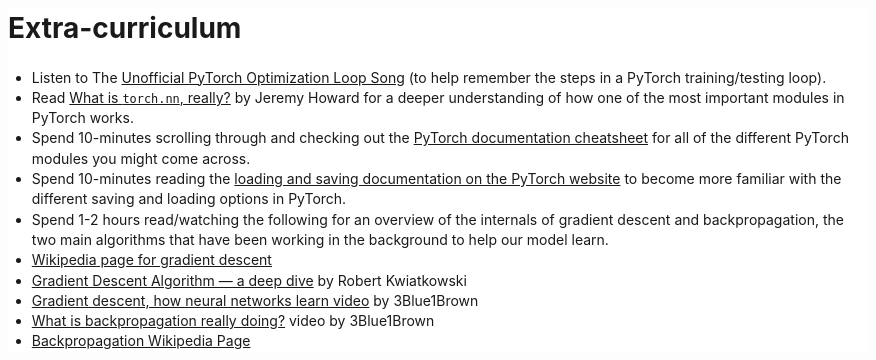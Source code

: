 

# Extra-curriculum

- Listen to The [Unofficial PyTorch Optimization Loop Song](https://youtu.be/Nutpusq_AFw) (to help remember the steps in a PyTorch training/testing loop).
- Read [What is `torch.nn`, really?](https://pytorch.org/tutorials/beginner/nn_tutorial.html) by Jeremy Howard for a deeper understanding of how one of the most important modules in PyTorch works.
- Spend 10-minutes scrolling through and checking out the [PyTorch documentation cheatsheet](https://pytorch.org/tutorials/beginner/ptcheat.html) for all of the different PyTorch modules you might come across.
- Spend 10-minutes reading the [loading and saving documentation on the PyTorch website](https://pytorch.org/tutorials/beginner/saving_loading_models.html) to become more familiar with the different saving and loading options in PyTorch.
- Spend 1-2 hours read/watching the following for an overview of the internals of gradient descent and backpropagation, the two main algorithms that have been working in the background to help our model learn.
- [Wikipedia page for gradient descent](https://en.wikipedia.org/wiki/Gradient_descent)
- [Gradient Descent Algorithm — a deep dive](https://towardsdatascience.com/gradient-descent-algorithm-a-deep-dive-cf04e8115f21) by Robert Kwiatkowski
- [Gradient descent, how neural networks learn video](https://youtu.be/IHZwWFHWa-w) by 3Blue1Brown
- [What is backpropagation really doing?](https://youtu.be/Ilg3gGewQ5U) video by 3Blue1Brown
- [Backpropagation Wikipedia Page](https://en.wikipedia.org/wiki/Backpropagation)
